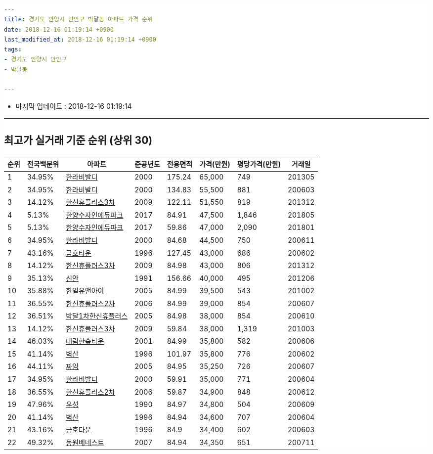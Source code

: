 ```yaml
---
title: 경기도 안양시 만안구 박달동 아파트 가격 순위
date: 2018-12-16 01:19:14 +0900
last_modified_at: 2018-12-16 01:19:14 +0900
tags:
- 경기도 안양시 만안구
- 박달동

---
```


* 마지막 업데이트 : 2018-12-16 01:19:14

---

## 최고가 실거래 기준 순위 (상위 30)


|순위|전국백분위|아파트|준공년도|전용면적|가격(만원)|평당가격(만원)|거래일|
|---|---|---|---|---|---|---|---|
|1|34.95%|[한라비발디](https://search.naver.com/search.naver?query=%EA%B2%BD%EA%B8%B0%EB%8F%84+%EC%95%88%EC%96%91%EC%8B%9C+%EB%A7%8C%EC%95%88%EA%B5%AC+%EB%B0%95%EB%8B%AC%EB%8F%99+%ED%95%9C%EB%9D%BC%EB%B9%84%EB%B0%9C%EB%94%94)|2000|175.24|65,000|749|201305|
|2|34.95%|[한라비발디](https://search.naver.com/search.naver?query=%EA%B2%BD%EA%B8%B0%EB%8F%84+%EC%95%88%EC%96%91%EC%8B%9C+%EB%A7%8C%EC%95%88%EA%B5%AC+%EB%B0%95%EB%8B%AC%EB%8F%99+%ED%95%9C%EB%9D%BC%EB%B9%84%EB%B0%9C%EB%94%94)|2000|134.83|55,500|881|200603|
|3|14.12%|[한신휴플러스3차](https://search.naver.com/search.naver?query=%EA%B2%BD%EA%B8%B0%EB%8F%84+%EC%95%88%EC%96%91%EC%8B%9C+%EB%A7%8C%EC%95%88%EA%B5%AC+%EB%B0%95%EB%8B%AC%EB%8F%99+%ED%95%9C%EC%8B%A0%ED%9C%B4%ED%94%8C%EB%9F%AC%EC%8A%A43%EC%B0%A8)|2009|122.11|51,550|819|201312|
|4|5.13%|[한양수자인에듀파크](https://search.naver.com/search.naver?query=%EA%B2%BD%EA%B8%B0%EB%8F%84+%EC%95%88%EC%96%91%EC%8B%9C+%EB%A7%8C%EC%95%88%EA%B5%AC+%EB%B0%95%EB%8B%AC%EB%8F%99+%ED%95%9C%EC%96%91%EC%88%98%EC%9E%90%EC%9D%B8%EC%97%90%EB%93%80%ED%8C%8C%ED%81%AC)|2017|84.91|47,500|1,846|201805|
|5|5.13%|[한양수자인에듀파크](https://search.naver.com/search.naver?query=%EA%B2%BD%EA%B8%B0%EB%8F%84+%EC%95%88%EC%96%91%EC%8B%9C+%EB%A7%8C%EC%95%88%EA%B5%AC+%EB%B0%95%EB%8B%AC%EB%8F%99+%ED%95%9C%EC%96%91%EC%88%98%EC%9E%90%EC%9D%B8%EC%97%90%EB%93%80%ED%8C%8C%ED%81%AC)|2017|59.86|47,000|2,090|201801|
|6|34.95%|[한라비발디](https://search.naver.com/search.naver?query=%EA%B2%BD%EA%B8%B0%EB%8F%84+%EC%95%88%EC%96%91%EC%8B%9C+%EB%A7%8C%EC%95%88%EA%B5%AC+%EB%B0%95%EB%8B%AC%EB%8F%99+%ED%95%9C%EB%9D%BC%EB%B9%84%EB%B0%9C%EB%94%94)|2000|84.68|44,500|750|200611|
|7|43.16%|[금호타운](https://search.naver.com/search.naver?query=%EA%B2%BD%EA%B8%B0%EB%8F%84+%EC%95%88%EC%96%91%EC%8B%9C+%EB%A7%8C%EC%95%88%EA%B5%AC+%EB%B0%95%EB%8B%AC%EB%8F%99+%EA%B8%88%ED%98%B8%ED%83%80%EC%9A%B4)|1996|127.45|43,000|686|200602|
|8|14.12%|[한신휴플러스3차](https://search.naver.com/search.naver?query=%EA%B2%BD%EA%B8%B0%EB%8F%84+%EC%95%88%EC%96%91%EC%8B%9C+%EB%A7%8C%EC%95%88%EA%B5%AC+%EB%B0%95%EB%8B%AC%EB%8F%99+%ED%95%9C%EC%8B%A0%ED%9C%B4%ED%94%8C%EB%9F%AC%EC%8A%A43%EC%B0%A8)|2009|84.98|43,000|806|201312|
|9|35.13%|[신안](https://search.naver.com/search.naver?query=%EA%B2%BD%EA%B8%B0%EB%8F%84+%EC%95%88%EC%96%91%EC%8B%9C+%EB%A7%8C%EC%95%88%EA%B5%AC+%EB%B0%95%EB%8B%AC%EB%8F%99+%EC%8B%A0%EC%95%88)|1991|156.66|40,000|495|201206|
|10|35.88%|[한일유앤아이](https://search.naver.com/search.naver?query=%EA%B2%BD%EA%B8%B0%EB%8F%84+%EC%95%88%EC%96%91%EC%8B%9C+%EB%A7%8C%EC%95%88%EA%B5%AC+%EB%B0%95%EB%8B%AC%EB%8F%99+%ED%95%9C%EC%9D%BC%EC%9C%A0%EC%95%A4%EC%95%84%EC%9D%B4)|2005|84.99|39,500|543|201002|
|11|36.55%|[한신휴플러스2차](https://search.naver.com/search.naver?query=%EA%B2%BD%EA%B8%B0%EB%8F%84+%EC%95%88%EC%96%91%EC%8B%9C+%EB%A7%8C%EC%95%88%EA%B5%AC+%EB%B0%95%EB%8B%AC%EB%8F%99+%ED%95%9C%EC%8B%A0%ED%9C%B4%ED%94%8C%EB%9F%AC%EC%8A%A42%EC%B0%A8)|2006|84.99|39,000|854|200607|
|12|36.51%|[박달1차한신휴플러스](https://search.naver.com/search.naver?query=%EA%B2%BD%EA%B8%B0%EB%8F%84+%EC%95%88%EC%96%91%EC%8B%9C+%EB%A7%8C%EC%95%88%EA%B5%AC+%EB%B0%95%EB%8B%AC%EB%8F%99+%EB%B0%95%EB%8B%AC1%EC%B0%A8%ED%95%9C%EC%8B%A0%ED%9C%B4%ED%94%8C%EB%9F%AC%EC%8A%A4)|2005|84.98|38,000|854|200610|
|13|14.12%|[한신휴플러스3차](https://search.naver.com/search.naver?query=%EA%B2%BD%EA%B8%B0%EB%8F%84+%EC%95%88%EC%96%91%EC%8B%9C+%EB%A7%8C%EC%95%88%EA%B5%AC+%EB%B0%95%EB%8B%AC%EB%8F%99+%ED%95%9C%EC%8B%A0%ED%9C%B4%ED%94%8C%EB%9F%AC%EC%8A%A43%EC%B0%A8)|2009|59.84|38,000|1,319|201003|
|14|46.03%|[대림한숲타운](https://search.naver.com/search.naver?query=%EA%B2%BD%EA%B8%B0%EB%8F%84+%EC%95%88%EC%96%91%EC%8B%9C+%EB%A7%8C%EC%95%88%EA%B5%AC+%EB%B0%95%EB%8B%AC%EB%8F%99+%EB%8C%80%EB%A6%BC%ED%95%9C%EC%88%B2%ED%83%80%EC%9A%B4)|2001|84.99|35,800|582|200606|
|15|41.14%|[벽산](https://search.naver.com/search.naver?query=%EA%B2%BD%EA%B8%B0%EB%8F%84+%EC%95%88%EC%96%91%EC%8B%9C+%EB%A7%8C%EC%95%88%EA%B5%AC+%EB%B0%95%EB%8B%AC%EB%8F%99+%EB%B2%BD%EC%82%B0)|1996|101.97|35,800|776|200602|
|16|44.11%|[짜임](https://search.naver.com/search.naver?query=%EA%B2%BD%EA%B8%B0%EB%8F%84+%EC%95%88%EC%96%91%EC%8B%9C+%EB%A7%8C%EC%95%88%EA%B5%AC+%EB%B0%95%EB%8B%AC%EB%8F%99+%EC%A7%9C%EC%9E%84)|2005|84.95|35,250|726|200607|
|17|34.95%|[한라비발디](https://search.naver.com/search.naver?query=%EA%B2%BD%EA%B8%B0%EB%8F%84+%EC%95%88%EC%96%91%EC%8B%9C+%EB%A7%8C%EC%95%88%EA%B5%AC+%EB%B0%95%EB%8B%AC%EB%8F%99+%ED%95%9C%EB%9D%BC%EB%B9%84%EB%B0%9C%EB%94%94)|2000|59.91|35,000|771|200604|
|18|36.55%|[한신휴플러스2차](https://search.naver.com/search.naver?query=%EA%B2%BD%EA%B8%B0%EB%8F%84+%EC%95%88%EC%96%91%EC%8B%9C+%EB%A7%8C%EC%95%88%EA%B5%AC+%EB%B0%95%EB%8B%AC%EB%8F%99+%ED%95%9C%EC%8B%A0%ED%9C%B4%ED%94%8C%EB%9F%AC%EC%8A%A42%EC%B0%A8)|2006|59.87|34,900|848|200612|
|19|47.96%|[우성](https://search.naver.com/search.naver?query=%EA%B2%BD%EA%B8%B0%EB%8F%84+%EC%95%88%EC%96%91%EC%8B%9C+%EB%A7%8C%EC%95%88%EA%B5%AC+%EB%B0%95%EB%8B%AC%EB%8F%99+%EC%9A%B0%EC%84%B1)|1990|84.97|34,800|504|200609|
|20|41.14%|[벽산](https://search.naver.com/search.naver?query=%EA%B2%BD%EA%B8%B0%EB%8F%84+%EC%95%88%EC%96%91%EC%8B%9C+%EB%A7%8C%EC%95%88%EA%B5%AC+%EB%B0%95%EB%8B%AC%EB%8F%99+%EB%B2%BD%EC%82%B0)|1996|84.94|34,600|707|200604|
|21|43.16%|[금호타운](https://search.naver.com/search.naver?query=%EA%B2%BD%EA%B8%B0%EB%8F%84+%EC%95%88%EC%96%91%EC%8B%9C+%EB%A7%8C%EC%95%88%EA%B5%AC+%EB%B0%95%EB%8B%AC%EB%8F%99+%EA%B8%88%ED%98%B8%ED%83%80%EC%9A%B4)|1996|84.9|34,400|602|200603|
|22|49.32%|[동원베네스트](https://search.naver.com/search.naver?query=%EA%B2%BD%EA%B8%B0%EB%8F%84+%EC%95%88%EC%96%91%EC%8B%9C+%EB%A7%8C%EC%95%88%EA%B5%AC+%EB%B0%95%EB%8B%AC%EB%8F%99+%EB%8F%99%EC%9B%90%EB%B2%A0%EB%84%A4%EC%8A%A4%ED%8A%B8)|2007|84.94|34,350|651|200711|
